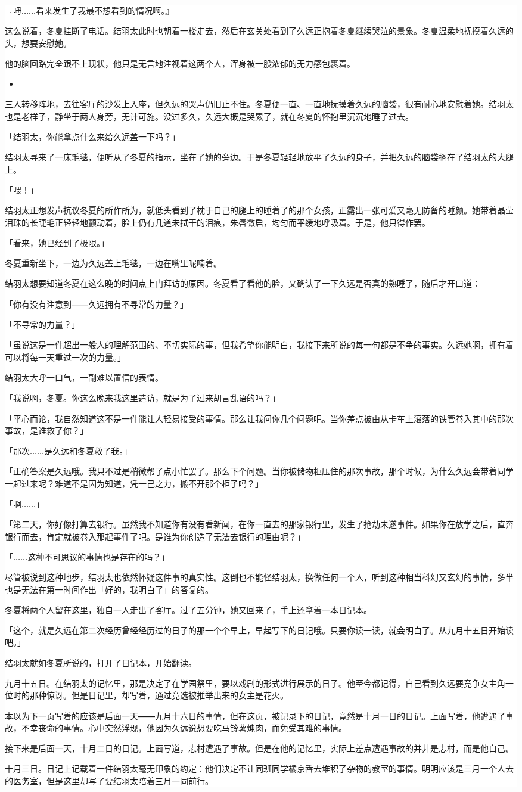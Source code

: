 『呣……看来发生了我最不想看到的情况啊。』

这么说着，冬夏挂断了电话。结羽太此时也朝着一楼走去，然后在玄关处看到了久远正抱着冬夏继续哭泣的景象。冬夏温柔地抚摸着久远的头，想要安慰她。

他的脑回路完全跟不上现状，他只是无言地注视着这两个人，浑身被一股浓郁的无力感包裹着。

*

三人转移阵地，去往客厅的沙发上入座，但久远的哭声仍旧止不住。冬夏便一直、一直地抚摸着久远的脑袋，很有耐心地安慰着她。结羽太也是老样子，静坐于两人身旁，无计可施。没过多久，久远大概是哭累了，就在冬夏的怀抱里沉沉地睡了过去。

「结羽太，你能拿点什么来给久远盖一下吗？」

结羽太寻来了一床毛毯，便听从了冬夏的指示，坐在了她的旁边。于是冬夏轻轻地放平了久远的身子，并把久远的脑袋搁在了结羽太的大腿上。

「喂！」

结羽太正想发声抗议冬夏的所作所为，就低头看到了枕于自己的腿上的睡着了的那个女孩，正露出一张可爱又毫无防备的睡颜。她带着晶莹泪珠的长睫毛正轻轻地颤动着，脸上仍有几道未拭干的泪痕，朱唇微启，均匀而平缓地呼吸着。于是，他只得作罢。

「看来，她已经到了极限。」

冬夏重新坐下，一边为久远盖上毛毯，一边在嘴里呢喃着。

结羽太想要知道冬夏在这么晚的时间点上门拜访的原因。冬夏看了看他的脸，又确认了一下久远是否真的熟睡了，随后才开口道：

「你有没有注意到——久远拥有不寻常的力量？」

「不寻常的力量？」

「虽说这是一件超出一般人的理解范围的、不切实际的事，但我希望你能明白，我接下来所说的每一句都是不争的事实。久远她啊，拥有着可以将每一天重过一次的力量。」

结羽太大呼一口气，一副难以置信的表情。

「我说啊，冬夏。你这么晚来我这里造访，就是为了过来胡言乱语的吗？」

「平心而论，我自然知道这不是一件能让人轻易接受的事情。那么让我问你几个问题吧。当你差点被由从卡车上滚落的铁管卷入其中的那次事故，是谁救了你？」

「那次……是久远和冬夏救了我。」

「正确答案是久远哦。我只不过是稍微帮了点小忙罢了。那么下个问题。当你被储物柜压住的那次事故，那个时候，为什么久远会带着同学一起过来呢？难道不是因为知道，凭一己之力，搬不开那个柜子吗？」

「啊……」

「第二天，你好像打算去银行。虽然我不知道你有没有看新闻，在你一直去的那家银行里，发生了抢劫未遂事件。如果你在放学之后，直奔银行而去，肯定就被卷入那起事件了吧。是谁为你创造了无法去银行的理由呢？」

「……这种不可思议的事情也是存在的吗？」

尽管被说到这种地步，结羽太也依然怀疑这件事的真实性。这倒也不能怪结羽太，换做任何一个人，听到这种相当科幻又玄幻的事情，多半也是无法在第一时间作出「好的，我明白了」的答复的。

冬夏将两个人留在这里，独自一人走出了客厅。过了五分钟，她又回来了，手上还拿着一本日记本。

「这个，就是久远在第二次经历曾经经历过的日子的那一个个早上，早起写下的日记哦。只要你读一读，就会明白了。从九月十五日开始读吧。」

结羽太就如冬夏所说的，打开了日记本，开始翻读。

九月十五日。在结羽太的记忆里，那是决定了在学园祭里，要以戏剧的形式进行展示的日子。他至今都记得，自己看到久远要竞争女主角一位时的那种惊讶。但是日记里，却写着，通过竞选被推举出来的女主是花火。

本以为下一页写着的应该是后面一天——九月十六日的事情，但在这页，被记录下的日记，竟然是十月一日的日记。上面写着，他遭遇了事故，不幸丧命的事情。心中突然浮现，他因为久远说想要吃马铃薯炖肉，而免受其难的事情。

接下来是后面一天，十月二日的日记。上面写道，志村遭遇了事故。但是在他的记忆里，实际上差点遭遇事故的并非是志村，而是他自己。

十月三日。日记上记载着一件结羽太毫无印象的约定：他们决定不让同班同学橘京香去堆积了杂物的教室的事情。明明应该是三月一个人去的医务室，但是这里却写了要结羽太陪着三月一同前行。
